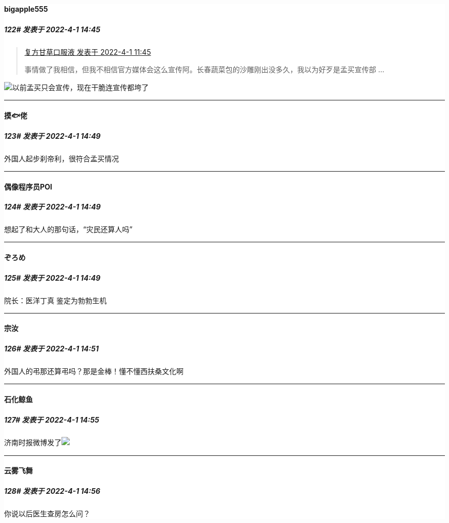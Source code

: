 ####  bigapple555  
##### 122#       发表于 2022-4-1 14:45

<blockquote><a href="httphttps://bbs.saraba1st.com/2b/forum.php?mod=redirect&amp;goto=findpost&amp;pid=55270904&amp;ptid=2061898" target="_blank">复方甘草口服液 发表于 2022-4-1 11:45</a>

事情做了我相信，但我不相信官方媒体会这么宣传阿。长春蔬菜包的沙雕刚出没多久，我以为好歹是孟买宣传部 ...</blockquote>
<img src="https://static.saraba1st.com/image/smiley/face2017/048.png" referrerpolicy="no-referrer">以前孟买只会宣传，现在干脆连宣传都垮了

*****

####  摸🐟佬  
##### 123#       发表于 2022-4-1 14:49

外国人起步刹帝利，很符合孟买情况

*****

####  偶像程序员POI  
##### 124#       发表于 2022-4-1 14:49

想起了和大人的那句话，“灾民还算人吗”

*****

####  ぞろめ  
##### 125#       发表于 2022-4-1 14:49

院长：医洋丁真
鉴定为勃勃生机

*****

####  宗汝  
##### 126#       发表于 2022-4-1 14:51

外国人的弔那还算弔吗？那是金棒！懂不懂西扶桑文化啊

*****

####  石化鲸鱼  
##### 127#       发表于 2022-4-1 14:55

济南时报微博发了<img src="https://static.saraba1st.com/image/smiley/face2017/067.png" referrerpolicy="no-referrer">

*****

####  云雾飞舞  
##### 128#       发表于 2022-4-1 14:56

你说以后医生查房怎么问？


